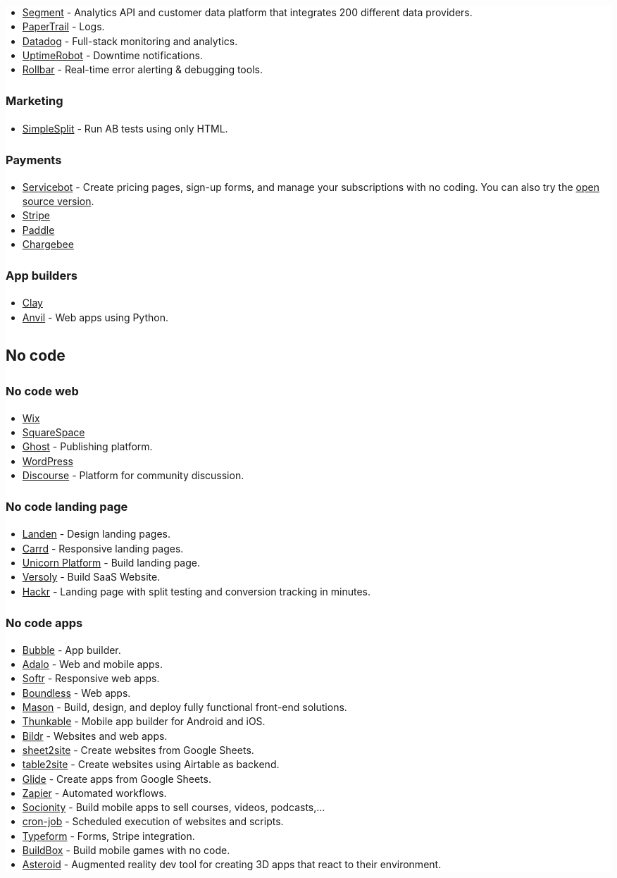 - [Segment](https://segment.com) - Analytics API and customer data platform that
    integrates 200 different data providers.
- [PaperTrail](https://papertrailapp.com) - Logs.
- [Datadog](https://www.datadoghq.com) - Full-stack monitoring and analytics.
- [UptimeRobot](https://uptimerobot.com) - Downtime notifications.
- [Rollbar](https://rollbar.com) - Real-time error alerting & debugging tools.

### Marketing

- [SimpleSplit](https://simplesplit.com) - Run AB tests using only HTML.

### Payments

- [Servicebot](https://servicebot.io) - Create pricing pages, sign-up forms, and
manage your subscriptions with no coding. You can also try the
[open source version](https://github.com/service-bot/servicebot).
- [Stripe](https://stripe.com)
- [Paddle](https://paddle.com)
- [Chargebee](https://www.chargebee.com)

### App builders

- [Clay](https://base.run)
- [Anvil](https://anvil.works) - Web apps using Python.

## No code

### No code web

- [Wix](https://wix.com)
- [SquareSpace](https://es.squarespace.com)
- [Ghost](https://ghost.org) - Publishing platform.
- [WordPress](https://wordpress.org)
- [Discourse](https://github.com/discourse/discourse) - Platform for community discussion.

### No code landing page
- [Landen](https://www.landen.co) - Design landing pages.
- [Carrd](https://carrd.co) - Responsive landing pages.
- [Unicorn Platform](https://unicornplatform.com/) - Build landing page.
- [Versoly](https://versoly.com/) - Build SaaS Website.
- [Hackr](https://usegravity.app/hackr) - Landing page with split testing and conversion tracking in minutes.

### No code apps

- [Bubble](https://bubble.is) - App builder.
- [Adalo](https://www.adalo.com) - Web and mobile apps.
- [Softr](https://www.softr.io) - Responsive web apps.
- [Boundless](https://www.boundlesslabs.com) - Web apps.
- [Mason](https://www.trymason.com) - Build, design, and deploy fully functional front-end solutions.
- [Thunkable](https://thunkable.com) - Mobile app builder for Android and iOS.
- [Bildr](https://www.bildr.com/) - Websites and web apps.
- [sheet2site](https://www.sheet2site.com) - Create websites from Google Sheets.
- [table2site](https://table2site.com) - Create websites using Airtable as backend.
- [Glide](https://www.glideapps.com) - Create apps from Google Sheets.
- [Zapier](https://zapier.com) - Automated workflows.
- [Socionity](http://socionity.com/) - Build mobile apps to sell courses, videos, podcasts,...
- [cron-job](https://cron-job.org) - Scheduled execution of websites and scripts.
- [Typeform](https://www.typeform.com) - Forms, Stripe integration.
- [BuildBox](https://www.buildbox.com) - Build mobile games with no code.
- [Asteroid](http://asteroid.zone) - Augmented reality dev tool for creating 3D apps that react to their environment.

